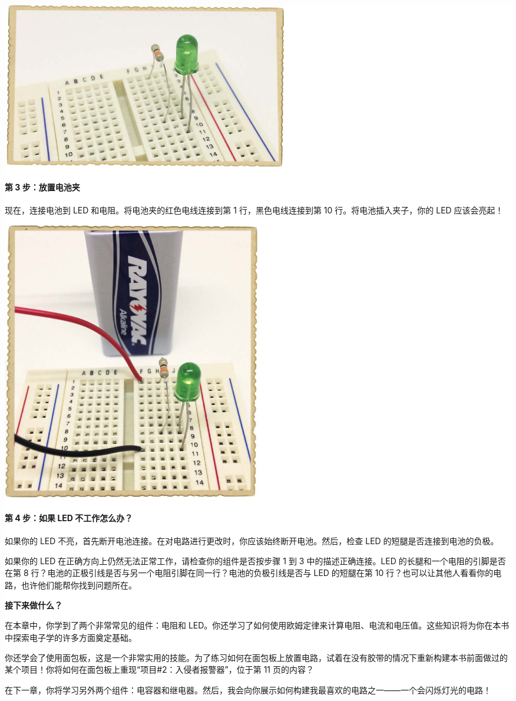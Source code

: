 ![image](img/f0086-01.jpg)

#### 第 3 步：放置电池夹

现在，连接电池到 LED 和电阻。将电池夹的红色电线连接到第 1 行，黑色电线连接到第 10 行。将电池插入夹子，你的 LED 应该会亮起！

![image](img/f0086-02.jpg)

#### 第 4 步：如果 LED 不工作怎么办？

如果你的 LED 不亮，首先断开电池连接。在对电路进行更改时，你应该始终断开电池。然后，检查 LED 的短腿是否连接到电池的负极。

如果你的 LED 在正确方向上仍然无法正常工作，请检查你的组件是否按步骤 1 到 3 中的描述正确连接。LED 的长腿和一个电阻的引脚是否在第 8 行？电池的正极引线是否与另一个电阻引脚在同一行？电池的负极引线是否与 LED 的短腿在第 10 行？也可以让其他人看看你的电路，也许他们能帮你找到问题所在。

**接下来做什么？**

在本章中，你学到了两个非常常见的组件：电阻和 LED。你还学习了如何使用欧姆定律来计算电阻、电流和电压值。这些知识将为你在本书中探索电子学的许多方面奠定基础。

你还学会了使用面包板，这是一个非常实用的技能。为了练习如何在面包板上放置电路，试着在没有胶带的情况下重新构建本书前面做过的某个项目！你将如何在面包板上重现“项目#2：入侵者报警器”，位于第 11 页的内容？

在下一章，你将学习另外两个组件：电容器和继电器。然后，我会向你展示如何构建我最喜欢的电路之一——一个会闪烁灯光的电路！
